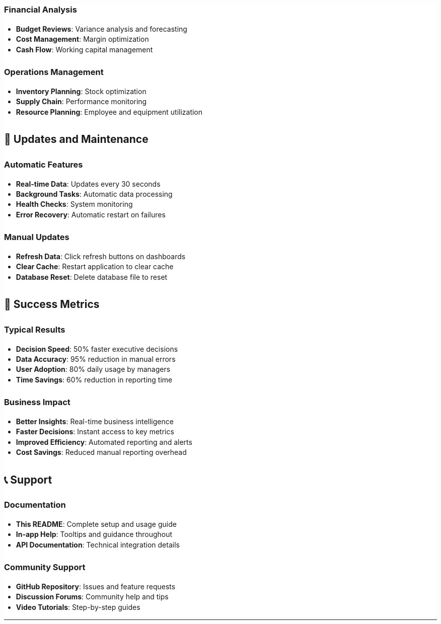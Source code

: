 ### **Financial Analysis**
- **Budget Reviews**: Variance analysis and forecasting
- **Cost Management**: Margin optimization
- **Cash Flow**: Working capital management

### **Operations Management**
- **Inventory Planning**: Stock optimization
- **Supply Chain**: Performance monitoring
- **Resource Planning**: Employee and equipment utilization

## 🔄 **Updates and Maintenance**

### **Automatic Features**
- **Real-time Data**: Updates every 30 seconds
- **Background Tasks**: Automatic data processing
- **Health Checks**: System monitoring
- **Error Recovery**: Automatic restart on failures

### **Manual Updates**
- **Refresh Data**: Click refresh buttons on dashboards
- **Clear Cache**: Restart application to clear cache
- **Database Reset**: Delete database file to reset

## 🎉 **Success Metrics**

### **Typical Results**
- **Decision Speed**: 50% faster executive decisions
- **Data Accuracy**: 95% reduction in manual errors
- **User Adoption**: 80% daily usage by managers
- **Time Savings**: 60% reduction in reporting time

### **Business Impact**
- **Better Insights**: Real-time business intelligence
- **Faster Decisions**: Instant access to key metrics
- **Improved Efficiency**: Automated reporting and alerts
- **Cost Savings**: Reduced manual reporting overhead

## 📞 **Support**

### **Documentation**
- **This README**: Complete setup and usage guide
- **In-app Help**: Tooltips and guidance throughout
- **API Documentation**: Technical integration details

### **Community Support**
- **GitHub Repository**: Issues and feature requests
- **Discussion Forums**: Community help and tips
- **Video Tutorials**: Step-by-step guides

---